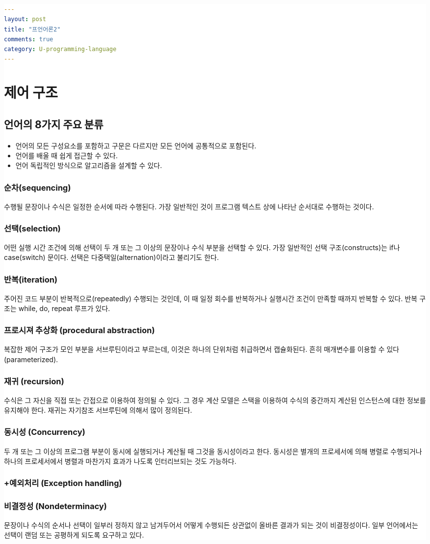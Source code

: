 ```yaml
---
layout: post
title: "프언어론2"
comments: true
category: U-programming-language
---
```


# 제어 구조

## 언어의 8가지 주요 분류

 - 언어의 모든 구성요소를 포함하고 구문은 다르지만 모든 언어에 공통적으로 포함된다.
 - 언어를 배울 때 쉽게 접근할 수 있다.
 - 언어 독립적인 방식으로 알고리즘을 설계할 수 있다.

### 순차(sequencing)

수행될 문장이나 수식은 일정한 순서에 따라 수행된다. 가장 일반적인 것이 프로그램 텍스트 상에 나타난 순서대로 수행하는 것이다.

### 선택(selection)

어떤 실행 시간 조건에 의해 선택이 두 개 또는 그 이상의 문장이나 수식 부분을 선택할 수 있다. 가장 일반적인 선택 구조(constructs)는 if나 case(switch) 문이다. 선택은 다중택일(alternation)이라고 불리기도 한다.

### 반복(iteration)

주어진 코드 부분이 반복적으로(repeatedly) 수행되는 것인데, 이 때 일정 회수를 반복하거나 실행시간 조건이 만족할 때까지 반복할 수 있다. 반복 구조는 while, do, repeat 루프가 있다.

### 프로시져 추상화 (procedural abstraction)

복잡한 제어 구조가 모인 부분을 서브루틴이라고 부르는데, 이것은 하나의 단위처럼 취급하면서 캡슐화된다. 흔히 매개변수를 이용할 수 있다(parameterized).

### 재귀 (recursion)

수식은 그 자신을 직접 또는 간접으로 이용하여 정의될 수 있다. 그 경우 계산 모델은 스택을 이용하여 수식의 중간까지 계산된 인스턴스에 대한 정보를 유지해야 한다. 재귀는 자기참조 서브루틴에 의해서 많이 정의된다.

### 동시성 (Concurrency)

두 개 또는 그 이상의 프로그램 부분이 동시에 실행되거나 계산될 때 그것을 동시성이라고 한다. 동시성은 별개의 프로세서에 의해 병렬로 수행되거나 하나의 프로세서에서 병렬과 마찬가지 효과가 나도록 인터리브되는 것도 가능하다.

### +예외처리 (Exception handling)

### 비결정성 (Nondeterminacy)

문장이나 수식의 순서나 선택이 일부러 정하지 않고 남겨두어서 어떻게 수행되든 상관없이 올바른 결과가 되는 것이 비결정성이다. 일부 언어에서는 선택이 랜덤 또는 공평하게 되도록 요구하고 있다.
